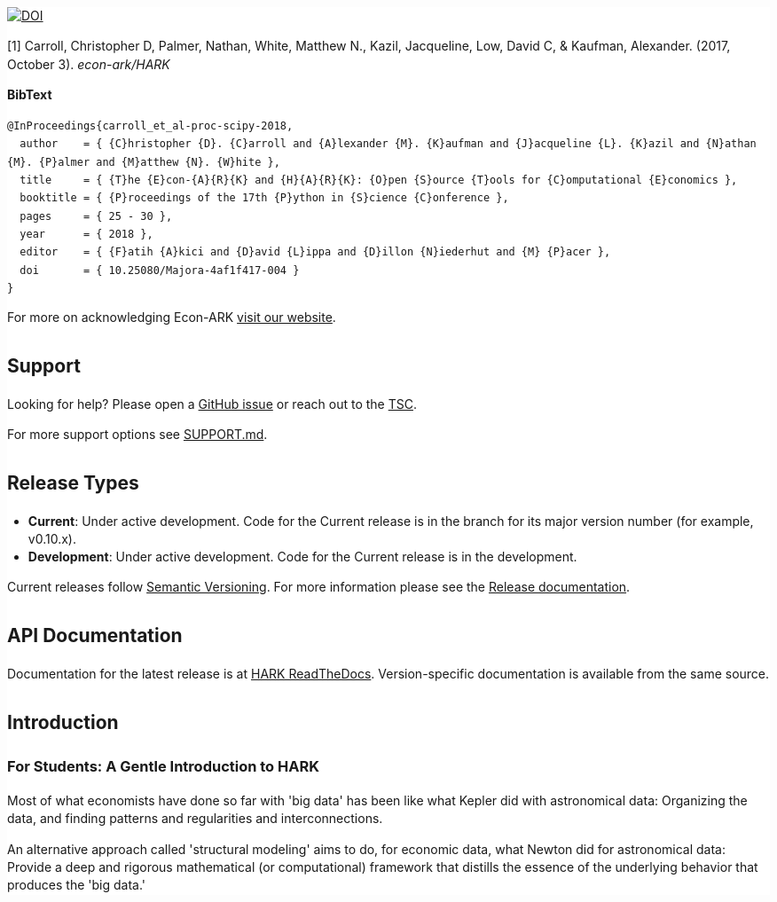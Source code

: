 [![DOI](https://zenodo.org/badge/DOI/10.5281/zenodo.1332015.svg)](https://doi.org/10.5281/zenodo.1332015)

[1] Carroll, Christopher D, Palmer, Nathan, White, Matthew N., Kazil, Jacqueline, Low, David C, & Kaufman, Alexander. (2017, October 3). *econ-ark/HARK*

**BibText**

```
@InProceedings{carroll_et_al-proc-scipy-2018,
  author    = { {C}hristopher {D}. {C}arroll and {A}lexander {M}. {K}aufman and {J}acqueline {L}. {K}azil and {N}athan {M}. {P}almer and {M}atthew {N}. {W}hite },
  title     = { {T}he {E}con-{A}{R}{K} and {H}{A}{R}{K}: {O}pen {S}ource {T}ools for {C}omputational {E}conomics },
  booktitle = { {P}roceedings of the 17th {P}ython in {S}cience {C}onference },
  pages     = { 25 - 30 },
  year      = { 2018 },
  editor    = { {F}atih {A}kici and {D}avid {L}ippa and {D}illon {N}iederhut and {M} {P}acer },
  doi       = { 10.25080/Majora-4af1f417-004 }
}
```

For more on acknowledging Econ-ARK [visit our website](https://econ-ark.org/acknowledging/).

## Support

Looking for help? Please open a [GitHub issue](https://github.com/econ-ark/HARK/issues/new) or reach out to the [TSC](#tsc-technical-steering-committee).

For more support options see [SUPPORT.md](./.github/SUPPORT.md).

## Release Types

* **Current**: Under active development. Code for the Current release is in the branch for its major version number (for example, v0.10.x).
* **Development**: Under active development. Code for the Current release is in the development.

Current releases follow [Semantic Versioning](https://semver.org/). For more information please see the [Release documentation](https://github.com/econ-ark/OverARK/wiki/Release-Management).

## API Documentation

Documentation for the latest release is at [HARK ReadTheDocs](https://hark.readthedocs.io/en/latest/). Version-specific documentation is available from the same source.

## Introduction

### For Students: A Gentle Introduction to HARK

Most of what economists have done so far with 'big data' has been like what Kepler did with astronomical data: Organizing the data, and finding patterns and regularities and interconnections. 

An alternative approach called 'structural modeling' aims to do, for economic data, what Newton did for astronomical data: Provide a deep and rigorous mathematical (or computational) framework that distills the essence of the underlying behavior that produces the 'big data.'
